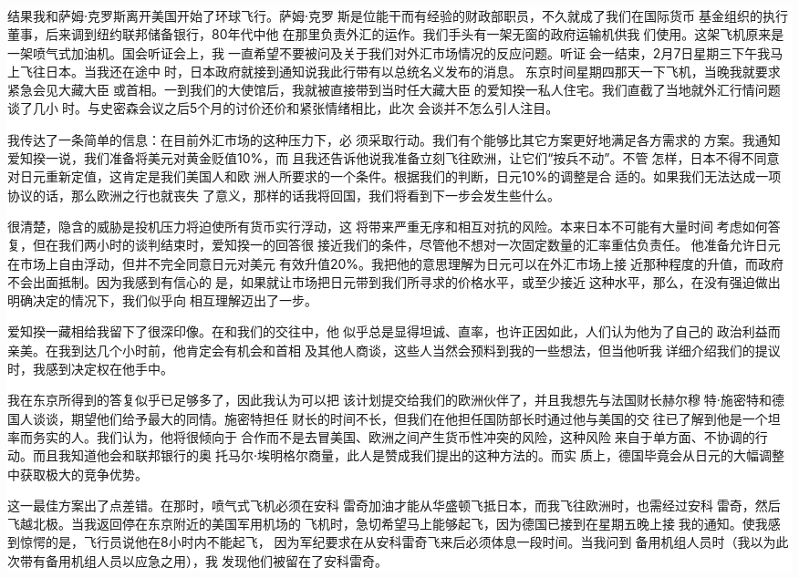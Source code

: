   结果我和萨姆·克罗斯离开美国开始了环球飞行。萨姆·克罗
斯是位能干而有经验的财政部职员，不久就成了我们在国际货币
基金组织的执行董事，后来调到纽约联邦储备银行，80年代中他
在那里负责外汇的运作。我们手头有一架无窗的政府运输机供我
们使用。这架飞机原来是一架喷气式加油机。国会听证会上，我
一直希望不要被问及关于我们对外汇市场情况的反应问题。听证
会一结束，2月7日星期三下午我马上飞往日本。当我还在途中
时，日本政府就接到通知说我此行带有以总统名义发布的消息。
东京时间星期四那天一下飞机，当晚我就要求紧急会见大藏大臣
或首相。一到我们的大使馆后，我就被直接带到当时任大藏大臣
的爱知揆一私人住宅。我们直截了当地就外汇行情问题谈了几小
时。与史密森会议之后5个月的讨价还价和紧张情绪相比，此次
会谈并不怎么引人注目。

  我传达了一条简单的信息：在目前外汇市场的这种压力下，必
须采取行动。我们有个能够比其它方案更好地满足各方需求的
方案。我通知爱知揆一说，我们准备将美元对黄金贬值10%，而
且我还告诉他说我准备立刻飞往欧洲，让它们“按兵不动”。不管
怎样，日本不得不同意对日元重新定值，这肯定是我们美国人和欧
洲人所要求的一个条件。根据我们的判断，日元10%的调整是合
适的。如果我们无法达成一项协议的话，那么欧洲之行也就丧失
了意义，那样的话我将回国，我们将看到下一步会发生些什么。

  很清楚，隐含的威胁是投机压力将迫使所有货币实行浮动，这
将带来严重无序和相互对抗的风险。本来日本不可能有大量时间
考虑如何答复，但在我们两小时的谈判结束时，爱知揆一的回答很
接近我们的条件，尽管他不想对一次固定数量的汇率重估负责任。
他准备允许日元在市场上自由浮动，但井不完全同意日元对美元
有效升值20%。我把他的意思理解为日元可以在外汇市场上接
近那种程度的升值，而政府不会出面抵制。因为我感到有信心的
是，如果就让市场把日元带到我们所寻求的价格水平，或至少接近
这种水平，那么，在没有强迫做出明确决定的情况下，我们似乎向
相互理解迈出了一步。

  爱知揆一藏相给我留下了很深印像。在和我们的交往中，他
似乎总是显得坦诚、直率，也许正因如此，人们认为他为了自己的
政治利益而亲美。在我到达几个小时前，他肯定会有机会和首相
及其他人商谈，这些人当然会预料到我的一些想法，但当他听我
详细介绍我们的提议时，我感到决定权在他手中。

  我在东京所得到的答复似乎已足够多了，因此我认为可以把
该计划提交给我们的欧洲伙伴了，并且我想先与法国财长赫尔穆
特·施密特和德国人谈谈，期望他们给予最大的同情。施密特担任
财长的时间不长，但我们在他担任国防部长时通过他与美国的交
往已了解到他是一个坦率而务实的人。我们认为，他将很倾向于
合作而不是去冒美国、欧洲之间产生货币性冲突的风险，这种风险
来自于单方面、不协调的行动。而且我知道他会和联邦银行的奥
托马尔·埃明格尔商量，此人是赞成我们提出的这种方法的。而实
质上，德国毕竟会从日元的大幅调整中获取极大的竞争优势。

  这一最佳方案出了点差错。在那时，喷气式飞机必须在安科
雷奇加油才能从华盛顿飞抵日本，而我飞往欧洲时，也需经过安科
雷奇，然后飞越北极。当我返回停在东京附近的美国军用机场的
飞机时，急切希望马上能够起飞，因为德国已接到在星期五晚上接
我的通知。使我感到惊愕的是，飞行员说他在8小时内不能起飞，
因为军纪要求在从安科雷奇飞来后必须体息一段时间。当我问到
备用机组人员时（我以为此次带有备用机组人员以应急之用），我
发现他们被留在了安科雷奇。
